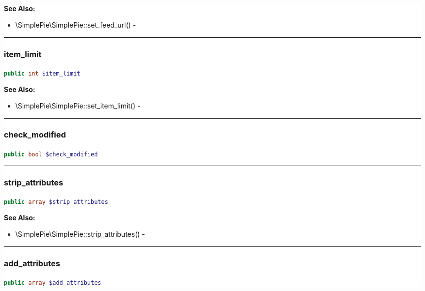 



**See Also:**

* \SimplePie\SimplePie::set_feed_url() - 

***

### item_limit



```php
public int $item_limit
```





**See Also:**

* \SimplePie\SimplePie::set_item_limit() - 

***

### check_modified



```php
public bool $check_modified
```






***

### strip_attributes



```php
public array $strip_attributes
```





**See Also:**

* \SimplePie\SimplePie::strip_attributes() - 

***

### add_attributes



```php
public array $add_attributes
```
